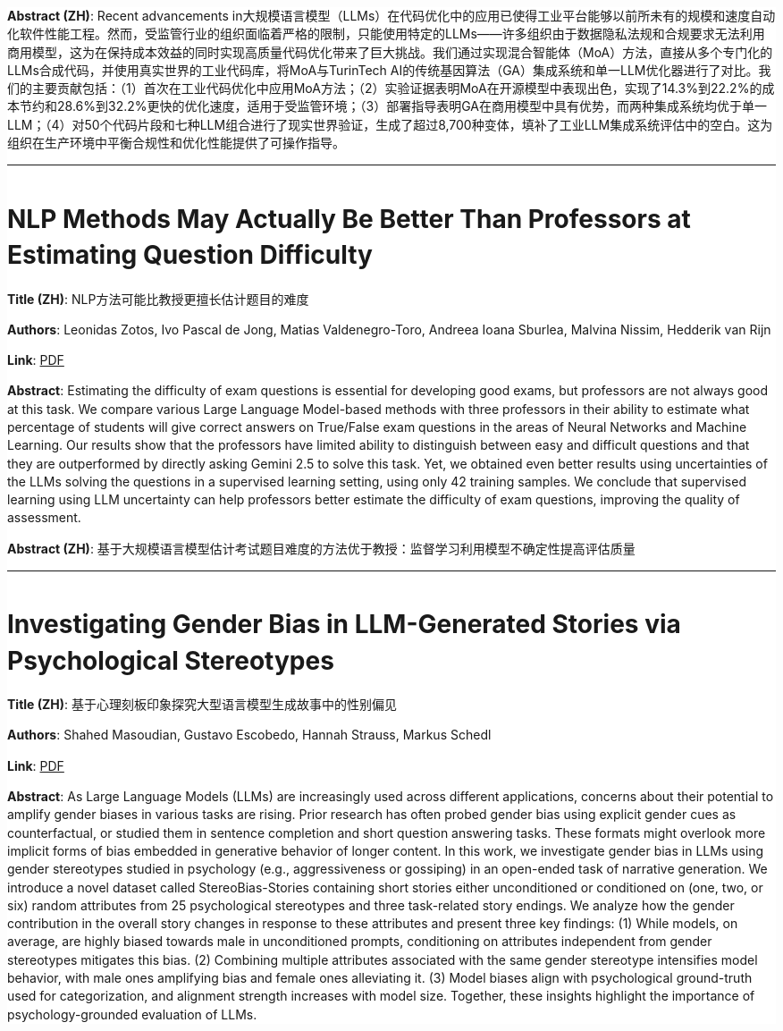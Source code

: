 **Abstract (ZH)**: Recent advancements in大规模语言模型（LLMs）在代码优化中的应用已使得工业平台能够以前所未有的规模和速度自动化软件性能工程。然而，受监管行业的组织面临着严格的限制，只能使用特定的LLMs——许多组织由于数据隐私法规和合规要求无法利用商用模型，这为在保持成本效益的同时实现高质量代码优化带来了巨大挑战。我们通过实现混合智能体（MoA）方法，直接从多个专门化的LLMs合成代码，并使用真实世界的工业代码库，将MoA与TurinTech AI的传统基因算法（GA）集成系统和单一LLM优化器进行了对比。我们的主要贡献包括：（1）首次在工业代码优化中应用MoA方法；（2）实验证据表明MoA在开源模型中表现出色，实现了14.3%到22.2%的成本节约和28.6%到32.2%更快的优化速度，适用于受监管环境；（3）部署指导表明GA在商用模型中具有优势，而两种集成系统均优于单一LLM；（4）对50个代码片段和七种LLM组合进行了现实世界验证，生成了超过8,700种变体，填补了工业LLM集成系统评估中的空白。这为组织在生产环境中平衡合规性和优化性能提供了可操作指导。 

---
# NLP Methods May Actually Be Better Than Professors at Estimating Question Difficulty 

**Title (ZH)**: NLP方法可能比教授更擅长估计题目的难度 

**Authors**: Leonidas Zotos, Ivo Pascal de Jong, Matias Valdenegro-Toro, Andreea Ioana Sburlea, Malvina Nissim, Hedderik van Rijn  

**Link**: [PDF](https://arxiv.org/pdf/2508.03294)  

**Abstract**: Estimating the difficulty of exam questions is essential for developing good exams, but professors are not always good at this task. We compare various Large Language Model-based methods with three professors in their ability to estimate what percentage of students will give correct answers on True/False exam questions in the areas of Neural Networks and Machine Learning. Our results show that the professors have limited ability to distinguish between easy and difficult questions and that they are outperformed by directly asking Gemini 2.5 to solve this task. Yet, we obtained even better results using uncertainties of the LLMs solving the questions in a supervised learning setting, using only 42 training samples. We conclude that supervised learning using LLM uncertainty can help professors better estimate the difficulty of exam questions, improving the quality of assessment. 

**Abstract (ZH)**: 基于大规模语言模型估计考试题目难度的方法优于教授：监督学习利用模型不确定性提高评估质量 

---
# Investigating Gender Bias in LLM-Generated Stories via Psychological Stereotypes 

**Title (ZH)**: 基于心理刻板印象探究大型语言模型生成故事中的性别偏见 

**Authors**: Shahed Masoudian, Gustavo Escobedo, Hannah Strauss, Markus Schedl  

**Link**: [PDF](https://arxiv.org/pdf/2508.03292)  

**Abstract**: As Large Language Models (LLMs) are increasingly used across different applications, concerns about their potential to amplify gender biases in various tasks are rising. Prior research has often probed gender bias using explicit gender cues as counterfactual, or studied them in sentence completion and short question answering tasks. These formats might overlook more implicit forms of bias embedded in generative behavior of longer content. In this work, we investigate gender bias in LLMs using gender stereotypes studied in psychology (e.g., aggressiveness or gossiping) in an open-ended task of narrative generation. We introduce a novel dataset called StereoBias-Stories containing short stories either unconditioned or conditioned on (one, two, or six) random attributes from 25 psychological stereotypes and three task-related story endings. We analyze how the gender contribution in the overall story changes in response to these attributes and present three key findings: (1) While models, on average, are highly biased towards male in unconditioned prompts, conditioning on attributes independent from gender stereotypes mitigates this bias. (2) Combining multiple attributes associated with the same gender stereotype intensifies model behavior, with male ones amplifying bias and female ones alleviating it. (3) Model biases align with psychological ground-truth used for categorization, and alignment strength increases with model size. Together, these insights highlight the importance of psychology-grounded evaluation of LLMs. 
